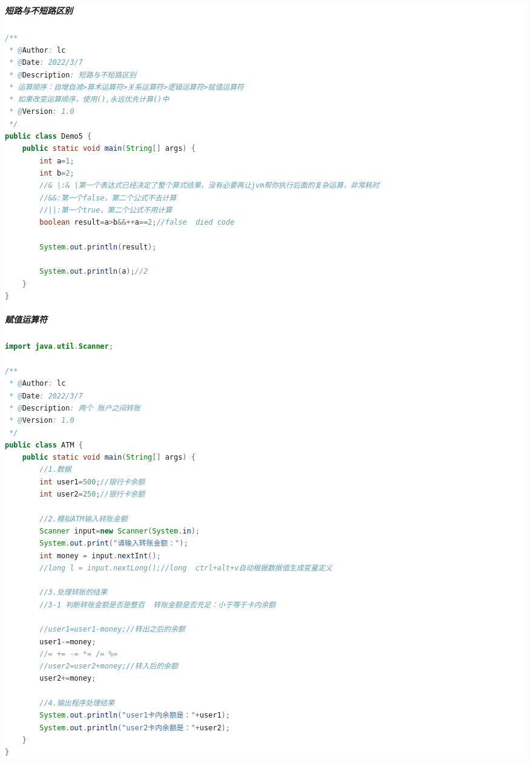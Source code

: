 ##### 短路与不短路区别

```java
/**
 * @Author: lc
 * @Date: 2022/3/7
 * @Description: 短路与不短路区别
 * 运算顺序：自增自减>算术运算符>关系运算符>逻辑运算符>赋值运算符
 * 如果改变运算顺序，使用(),永远优先计算()中
 * @Version: 1.0
 */
public class Demo5 {
	public static void main(String[] args) {
		int a=1;
		int b=2;
		//& |:& |第一个表达式已经决定了整个算式结果，没有必要再让jvm帮你执行后面的复杂运算，非常耗时
		//&&:第一个false，第二个公式不去计算
		//||:第一个true，第二个公式不用计算
		boolean result=a>b&&++a==2;//false  died code

		System.out.println(result);

		System.out.println(a);//2
	}
}
```

##### 赋值运算符

```java
import java.util.Scanner;

/**
 * @Author: lc
 * @Date: 2022/3/7
 * @Description: 两个 账户之间转账
 * @Version: 1.0
 */
public class ATM {
	public static void main(String[] args) {
		//1.数据
		int user1=500;//银行卡余额
		int user2=250;//银行卡余额

		//2.模拟ATM输入转账金额
		Scanner input=new Scanner(System.in);
		System.out.print("请输入转账金额：");
		int money = input.nextInt();
		//long l = input.nextLong();//long  ctrl+alt+v自动根据数据值生成变量定义

		//3.处理转账的结果
		//3-1 判断转账金额是否是整百  转账金额是否充足：小于等于卡内余额

		//user1=user1-money;//转出之后的余额
		user1-=money;
		//= += -= *= /= %=
		//user2=user2+money;//转入后的余额
		user2+=money;

		//4.输出程序处理结果
		System.out.println("user1卡内余额是："+user1);
		System.out.println("user2卡内余额是："+user2);
	}
}

```